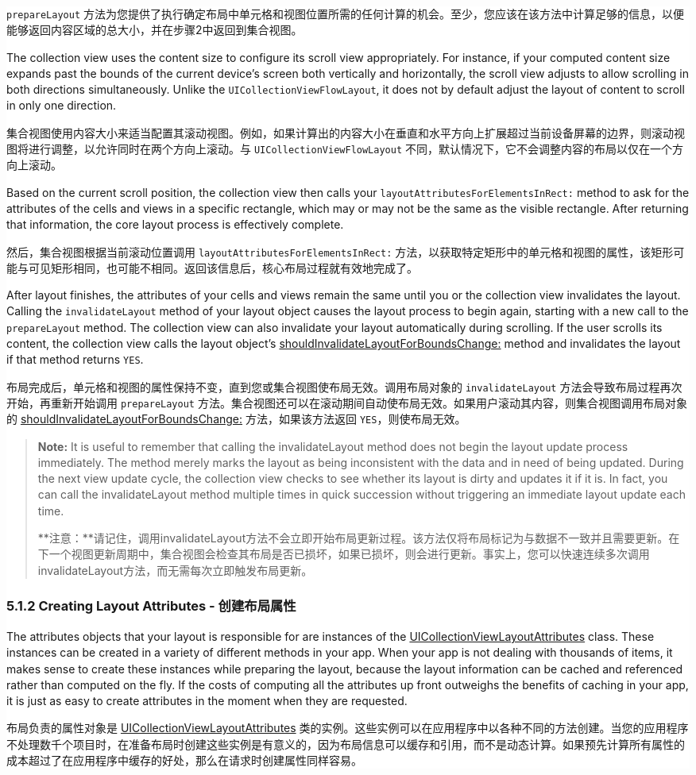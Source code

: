 `prepareLayout` 方法为您提供了执行确定布局中单元格和视图位置所需的任何计算的机会。至少，您应该在该方法中计算足够的信息，以便能够返回内容区域的总大小，并在步骤2中返回到集合视图。

The collection view uses the content size to configure its scroll view appropriately. For instance, if your computed content size expands past the bounds of the current device’s screen both vertically and horizontally, the scroll view adjusts to allow scrolling in both directions simultaneously. Unlike the `UICollectionViewFlowLayout`, it does not by default adjust the layout of content to scroll in only one direction.

集合视图使用内容大小来适当配置其滚动视图。例如，如果计算出的内容大小在垂直和水平方向上扩展超过当前设备屏幕的边界，则滚动视图将进行调整，以允许同时在两个方向上滚动。与 `UICollectionViewFlowLayout` 不同，默认情况下，它不会调整内容的布局以仅在一个方向上滚动。

Based on the current scroll position, the collection view then calls your `layoutAttributesForElementsInRect:` method to ask for the attributes of the cells and views in a specific rectangle, which may or may not be the same as the visible rectangle. After returning that information, the core layout process is effectively complete.

然后，集合视图根据当前滚动位置调用 `layoutAttributesForElementsInRect:` 方法，以获取特定矩形中的单元格和视图的属性，该矩形可能与可见矩形相同，也可能不相同。返回该信息后，核心布局过程就有效地完成了。

After layout finishes, the attributes of your cells and views remain the same until you or the collection view invalidates the layout. Calling the `invalidateLayout` method of your layout object causes the layout process to begin again, starting with a new call to the `prepareLayout` method. The collection view can also invalidate your layout automatically during scrolling. If the user scrolls its content, the collection view calls the layout object’s [shouldInvalidateLayoutForBoundsChange:](https://developer.apple.com/documentation/uikit/uicollectionviewlayout/1617781-shouldinvalidatelayoutforboundsc) method and invalidates the layout if that method returns `YES`.

布局完成后，单元格和视图的属性保持不变，直到您或集合视图使布局无效。调用布局对象的 `invalidateLayout` 方法会导致布局过程再次开始，再重新开始调用 `prepareLayout` 方法。集合视图还可以在滚动期间自动使布局无效。如果用户滚动其内容，则集合视图调用布局对象的 [shouldInvalidateLayoutForBoundsChange:](https://developer.apple.com/documentation/uikit/uicollectionviewlayout/1617781-shouldinvalidatelayoutforboundsc) 方法，如果该方法返回 `YES`，则使布局无效。

> **Note:** It is useful to remember that calling the invalidateLayout method does not begin the layout update process immediately. The method merely marks the layout as being inconsistent with the data and in need of being updated. During the next view update cycle, the collection view checks to see whether its layout is dirty and updates it if it is. In fact, you can call the invalidateLayout method multiple times in quick succession without triggering an immediate layout update each time.
> 
> **注意：**请记住，调用invalidateLayout方法不会立即开始布局更新过程。该方法仅将布局标记为与数据不一致并且需要更新。在下一个视图更新周期中，集合视图会检查其布局是否已损坏，如果已损坏，则会进行更新。事实上，您可以快速连续多次调用invalidateLayout方法，而无需每次立即触发布局更新。

### 5.1.2 Creating Layout Attributes - 创建布局属性

The attributes objects that your layout is responsible for are instances of the [UICollectionViewLayoutAttributes](https://developer.apple.com/documentation/uikit/uicollectionviewlayoutattributes) class. These instances can be created in a variety of different methods in your app. When your app is not dealing with thousands of items, it makes sense to create these instances while preparing the layout, because the layout information can be cached and referenced rather than computed on the fly. If the costs of computing all the attributes up front outweighs the benefits of caching in your app, it is just as easy to create attributes in the moment when they are requested.

布局负责的属性对象是 [UICollectionViewLayoutAttributes](https://developer.apple.com/documentation/uikit/uicollectionviewlayoutattributes) 类的实例。这些实例可以在应用程序中以各种不同的方法创建。当您的应用程序不处理数千个项目时，在准备布局时创建这些实例是有意义的，因为布局信息可以缓存和引用，而不是动态计算。如果预先计算所有属性的成本超过了在应用程序中缓存的好处，那么在请求时创建属性同样容易。
